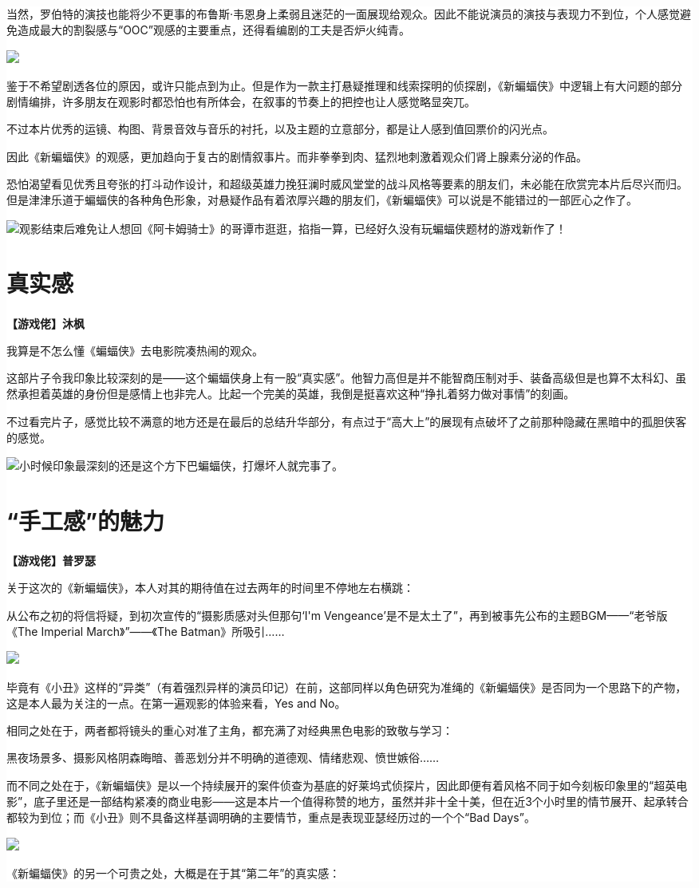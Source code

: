 当然，罗伯特的演技也能将少不更事的布鲁斯·韦恩身上柔弱且迷茫的一面展现给观众。因此不能说演员的演技与表现力不到位，个人感觉避免造成最大的割裂感与“OOC”观感的主要重点，还得看编剧的工夫是否炉火纯青。

![](//i0.hdslb.com/bfs/article/c0850c0758d7a7d08b1cb4d72ea4befeb8ce449d.jpg)

鉴于不希望剧透各位的原因，或许只能点到为止。但是作为一款主打悬疑推理和线索探明的侦探剧，《新蝙蝠侠》中逻辑上有大问题的部分剧情编排，许多朋友在观影时都恐怕也有所体会，在叙事的节奏上的把控也让人感觉略显突兀。

不过本片优秀的运镜、构图、背景音效与音乐的衬托，以及主题的立意部分，都是让人感到值回票价的闪光点。

因此《新蝙蝠侠》的观感，更加趋向于复古的剧情叙事片。而非拳拳到肉、猛烈地刺激着观众们肾上腺素分泌的作品。

恐怕渴望看见优秀且夸张的打斗动作设计，和超级英雄力挽狂澜时威风堂堂的战斗风格等要素的朋友们，未必能在欣赏完本片后尽兴而归。但是津津乐道于蝙蝠侠的各种角色形象，对悬疑作品有着浓厚兴趣的朋友们，《新蝙蝠侠》可以说是不能错过的一部匠心之作了。

![](//i0.hdslb.com/bfs/article/c8987d3d84470779683a102fc52797e3abb694fb.jpg)观影结束后难免让人想回《阿卡姆骑士》的哥谭市逛逛，掐指一算，已经好久没有玩蝙蝠侠题材的游戏新作了！

# 真实感

 **【游戏佬】沐枫**

我算是不怎么懂《蝙蝠侠》去电影院凑热闹的观众。

这部片子令我印象比较深刻的是——这个蝙蝠侠身上有一股“真实感”。他智力高但是并不能智商压制对手、装备高级但是也算不太科幻、虽然承担着英雄的身份但是感情上也非完人。比起一个完美的英雄，我倒是挺喜欢这种“挣扎着努力做对事情”的刻画。

不过看完片子，感觉比较不满意的地方还是在最后的总结升华部分，有点过于“高大上”的展现有点破坏了之前那种隐藏在黑暗中的孤胆侠客的感觉。

![](//i0.hdslb.com/bfs/article/ac8bb62c6d635d7416b3e7b5d280b16c92d579c8.jpg)小时候印象最深刻的还是这个方下巴蝙蝠侠，打爆坏人就完事了。

# “手工感”的魅力

 **【游戏佬】普罗瑟**

关于这次的《新蝙蝠侠》，本人对其的期待值在过去两年的时间里不停地左右横跳：

从公布之初的将信将疑，到初次宣传的“摄影质感对头但那句‘I'm Vengeance’是不是太土了”，再到被事先公布的主题BGM——“老爷版《The
Imperial March》”——《The Batman》所吸引……

![](//i0.hdslb.com/bfs/article/ada8283e5e94759edf133cb577d3279998e9e3b7.jpg)

毕竟有《小丑》这样的“异类”（有着强烈异样的演员印记）在前，这部同样以角色研究为准绳的《新蝙蝠侠》是否同为一个思路下的产物，这是本人最为关注的一点。在第一遍观影的体验来看，Yes
and No。

相同之处在于，两者都将镜头的重心对准了主角，都充满了对经典黑色电影的致敬与学习：

黑夜场景多、摄影风格阴森晦暗、善恶划分并不明确的道德观、情绪悲观、愤世嫉俗……

而不同之处在于，《新蝙蝠侠》是以一个持续展开的案件侦查为基底的好莱坞式侦探片，因此即便有着风格不同于如今刻板印象里的“超英电影”，底子里还是一部结构紧凑的商业电影——这是本片一个值得称赞的地方，虽然并非十全十美，但在近3个小时里的情节展开、起承转合都较为到位；而《小丑》则不具备这样基调明确的主要情节，重点是表现亚瑟经历过的一个个“Bad
Days”。

![](//i0.hdslb.com/bfs/article/5a5e0b15707001af87ea10c61f3f672017fcbb87.png)

《新蝙蝠侠》的另一个可贵之处，大概是在于其“第二年”的真实感：
